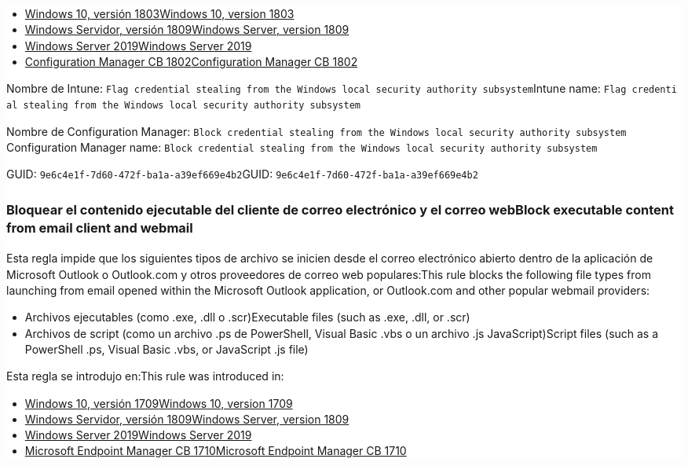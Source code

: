 - [<span data-ttu-id="0cdf8-307">Windows 10, versión 1803</span><span class="sxs-lookup"><span data-stu-id="0cdf8-307">Windows 10, version 1803</span></span>](https://docs.microsoft.com/windows/whats-new/whats-new-windows-10-version-1803)
- [<span data-ttu-id="0cdf8-308">Windows Servidor, versión 1809</span><span class="sxs-lookup"><span data-stu-id="0cdf8-308">Windows Server, version 1809</span></span>](https://docs.microsoft.com/windows-server/get-started/whats-new-in-windows-server-1809)
- [<span data-ttu-id="0cdf8-309">Windows Server 2019</span><span class="sxs-lookup"><span data-stu-id="0cdf8-309">Windows Server 2019</span></span>](https://docs.microsoft.com/windows-server/get-started-19/whats-new-19)
- [<span data-ttu-id="0cdf8-310">Configuration Manager CB 1802</span><span class="sxs-lookup"><span data-stu-id="0cdf8-310">Configuration Manager CB 1802</span></span>](https://docs.microsoft.com/configmgr/core/servers/manage/updates)

<span data-ttu-id="0cdf8-311">Nombre de Intune: `Flag credential stealing from the Windows local security authority subsystem`</span><span class="sxs-lookup"><span data-stu-id="0cdf8-311">Intune name: `Flag credential stealing from the Windows local security authority subsystem`</span></span>

<span data-ttu-id="0cdf8-312">Nombre de Configuration Manager: `Block credential stealing from the Windows local security authority subsystem`</span><span class="sxs-lookup"><span data-stu-id="0cdf8-312">Configuration Manager name: `Block credential stealing from the Windows local security authority subsystem`</span></span>

<span data-ttu-id="0cdf8-313">GUID: `9e6c4e1f-7d60-472f-ba1a-a39ef669e4b2`</span><span class="sxs-lookup"><span data-stu-id="0cdf8-313">GUID: `9e6c4e1f-7d60-472f-ba1a-a39ef669e4b2`</span></span>

### <a name="block-executable-content-from-email-client-and-webmail"></a><span data-ttu-id="0cdf8-314">Bloquear el contenido ejecutable del cliente de correo electrónico y el correo web</span><span class="sxs-lookup"><span data-stu-id="0cdf8-314">Block executable content from email client and webmail</span></span>

<span data-ttu-id="0cdf8-315">Esta regla impide que los siguientes tipos de archivo se inicien desde el correo electrónico abierto dentro de la aplicación de Microsoft Outlook o Outlook.com y otros proveedores de correo web populares:</span><span class="sxs-lookup"><span data-stu-id="0cdf8-315">This rule blocks the following file types from launching from email opened within the Microsoft Outlook application, or Outlook.com and other popular webmail providers:</span></span>

- <span data-ttu-id="0cdf8-316">Archivos ejecutables (como .exe, .dll o .scr)</span><span class="sxs-lookup"><span data-stu-id="0cdf8-316">Executable files (such as .exe, .dll, or .scr)</span></span>
- <span data-ttu-id="0cdf8-317">Archivos de script (como un archivo .ps de PowerShell, Visual Basic .vbs o un archivo .js JavaScript)</span><span class="sxs-lookup"><span data-stu-id="0cdf8-317">Script files (such as a PowerShell .ps, Visual Basic .vbs, or JavaScript .js file)</span></span>

<span data-ttu-id="0cdf8-318">Esta regla se introdujo en:</span><span class="sxs-lookup"><span data-stu-id="0cdf8-318">This rule was introduced in:</span></span>

- [<span data-ttu-id="0cdf8-319">Windows 10, versión 1709</span><span class="sxs-lookup"><span data-stu-id="0cdf8-319">Windows 10, version 1709</span></span>](https://docs.microsoft.com/windows/whats-new/whats-new-windows-10-version-1709)
- [<span data-ttu-id="0cdf8-320">Windows Servidor, versión 1809</span><span class="sxs-lookup"><span data-stu-id="0cdf8-320">Windows Server, version 1809</span></span>](https://docs.microsoft.com/windows-server/get-started/whats-new-in-windows-server-1809)
- [<span data-ttu-id="0cdf8-321">Windows Server 2019</span><span class="sxs-lookup"><span data-stu-id="0cdf8-321">Windows Server 2019</span></span>](https://docs.microsoft.com/windows-server/get-started-19/whats-new-19)
- [<span data-ttu-id="0cdf8-322">Microsoft Endpoint Manager CB 1710</span><span class="sxs-lookup"><span data-stu-id="0cdf8-322">Microsoft Endpoint Manager CB 1710</span></span>](https://docs.microsoft.com/configmgr/core/servers/manage/updates)
